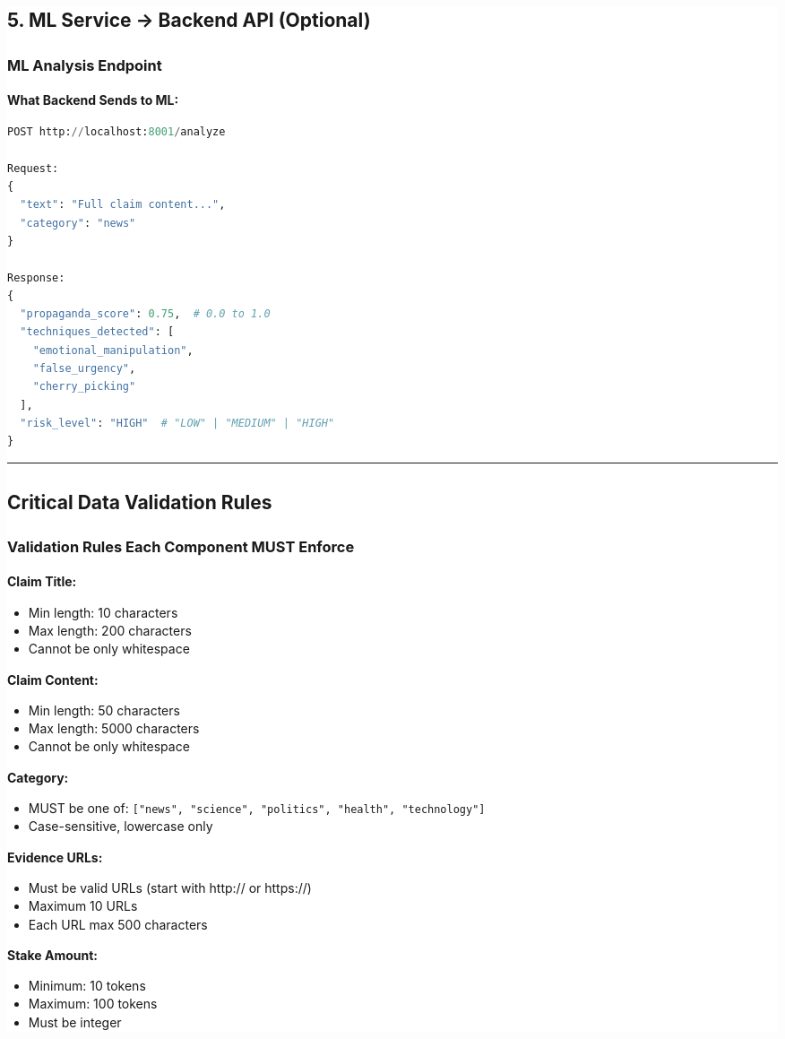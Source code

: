 
## 5. ML Service → Backend API (Optional)

### ML Analysis Endpoint

**What Backend Sends to ML:**
```python
POST http://localhost:8001/analyze

Request:
{
  "text": "Full claim content...",
  "category": "news"
}

Response:
{
  "propaganda_score": 0.75,  # 0.0 to 1.0
  "techniques_detected": [
    "emotional_manipulation",
    "false_urgency",
    "cherry_picking"
  ],
  "risk_level": "HIGH"  # "LOW" | "MEDIUM" | "HIGH"
}
```

---

## Critical Data Validation Rules

### Validation Rules Each Component MUST Enforce

**Claim Title:**
- Min length: 10 characters
- Max length: 200 characters
- Cannot be only whitespace

**Claim Content:**
- Min length: 50 characters
- Max length: 5000 characters
- Cannot be only whitespace

**Category:**
- MUST be one of: `["news", "science", "politics", "health", "technology"]`
- Case-sensitive, lowercase only

**Evidence URLs:**
- Must be valid URLs (start with http:// or https://)
- Maximum 10 URLs
- Each URL max 500 characters

**Stake Amount:**
- Minimum: 10 tokens
- Maximum: 100 tokens
- Must be integer
